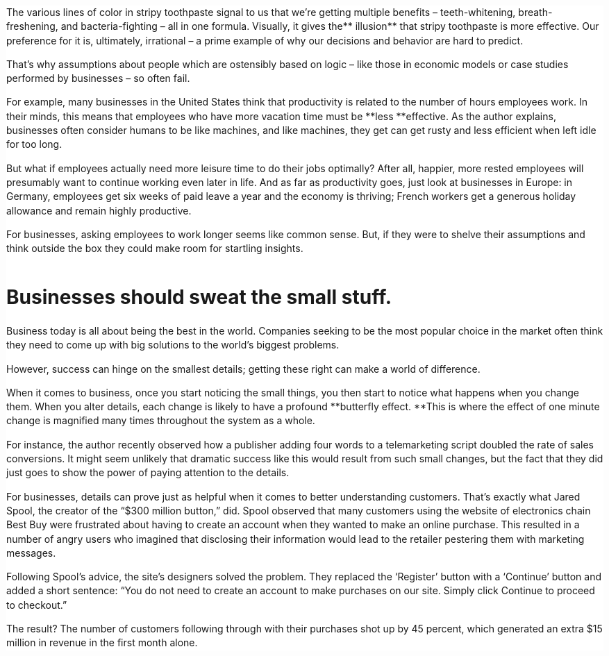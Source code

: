 The various lines of color in stripy toothpaste signal to us that we’re getting multiple benefits – teeth-whitening, breath-freshening, and bacteria-fighting – all in one formula. Visually, it gives the** illusion** that stripy toothpaste is more effective. Our preference for it is, ultimately, irrational – a prime example of why our decisions and behavior are hard to predict. 

That’s why assumptions about people which are ostensibly based on logic – like those in economic models or case studies performed by businesses – so often fail. 

For example, many businesses in the United States think that productivity is related to the number of hours employees work. In their minds, this means that employees who have more vacation time must be **less **effective. As the author explains, businesses often consider humans to be like machines, and like machines, they get can get rusty and less efficient when left idle for too long. 

But what if employees actually need more leisure time to do their jobs optimally? After all, happier, more rested employees will presumably want to continue working even later in life. And as far as productivity goes, just look at businesses in Europe: in Germany, employees get six weeks of paid leave a year and the economy is thriving; French workers get a generous holiday allowance and remain highly productive.

For businesses, asking employees to work longer seems like common sense. But, if they were to shelve their assumptions and think outside the box they could make room for startling insights.

# Businesses should sweat the small stuff.

Business today is all about being the best in the world. Companies seeking to be the most popular choice in the market often think they need to come up with big solutions to the world’s biggest problems. 

However, success can hinge on the smallest details; getting these right can make a world of difference.  

When it comes to business, once you start noticing the small things, you then start to notice what happens when you change them. When you alter details, each change is likely to have a profound **butterfly effect. **This is where the effect of one minute change is magnified many times throughout the system as a whole.  

For instance, the author recently observed how a publisher adding four words to a telemarketing script doubled the rate of sales conversions. It might seem unlikely that dramatic success like this would result from such small changes, but the fact that they did just goes to show the power of paying attention to the details.

For businesses, details can prove just as helpful when it comes to better understanding customers. That’s exactly what Jared Spool, the creator of the “$300 million button,” did. Spool observed that many customers using the website of electronics chain Best Buy were frustrated about having to create an account when they wanted to make an online purchase. This resulted in a number of angry users who imagined that disclosing their information would lead to the retailer pestering them with marketing messages.

Following Spool’s advice, the site’s designers solved the problem. They replaced the ‘Register’ button with a ‘Continue’ button and added a short sentence: “You do not need to create an account to make purchases on our site. Simply click Continue to proceed to checkout.”

The result? The number of customers following through with their purchases shot up by 45 percent, which generated an extra $15 million in revenue in the first month alone.
